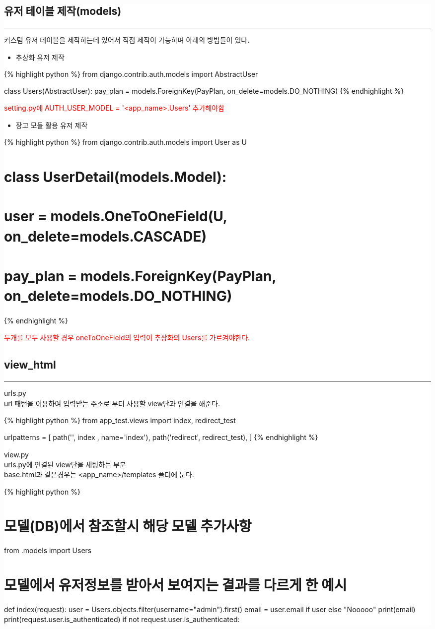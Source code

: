 ## **유저 테이블 제작(models)**
---
커스텀 유저 테이블을 제작하는데 있어서 직접 제작이 가능하며 아래의 방법들이 있다.

* 추상화 유저 제작

{% highlight python %}
from django.contrib.auth.models import AbstractUser

class Users(AbstractUser):
    pay_plan = models.ForeignKey(PayPlan, on_delete=models.DO_NOTHING)
{% endhighlight %}

<span style="color:red">setting.py에 AUTH_USER_MODEL = '\<app_name\>.Users' 추가해야함</span>
<br/>
* 장고 모듈 활용 유저 제작

{% highlight python %}
from django.contrib.auth.models import User as U

# class UserDetail(models.Model):
#     user = models.OneToOneField(U, on_delete=models.CASCADE)
#     pay_plan = models.ForeignKey(PayPlan, on_delete=models.DO_NOTHING)
{% endhighlight %}

<span style="color:red">두개를 모두 사용할 경우 oneToOneField의 입력이 추상화의 Users를 가르켜야한다.</span>  

## **view_html**
---

urls.py  
url 패턴을 이용하여 입력받는 주소로 부터 사용할 view단과 연결을 해준다.

{% highlight python %}
from app_test.views import index, redirect_test

urlpatterns = [
    path('', index , name='index'),
    path('redirect', redirect_test),
]
{% endhighlight %}

view.py  
urls.py에 연결된 view단을 세팅하는 부분  
base.html과 같은경우는 \<app_name\>/templates 폴더에 둔다.

{% highlight python %}
# 모델(DB)에서 참조할시 해당 모델 추가사항
from .models import Users

# 모델에서 유저정보를 받아서 보여지는 결과를 다르게 한 예시
def index(request):
    user = Users.objects.filter(username="admin").first()
    email = user.email if user else "Nooooo"
    print(email)
    print(request.user.is_authenticated)
    if not request.user.is_authenticated: